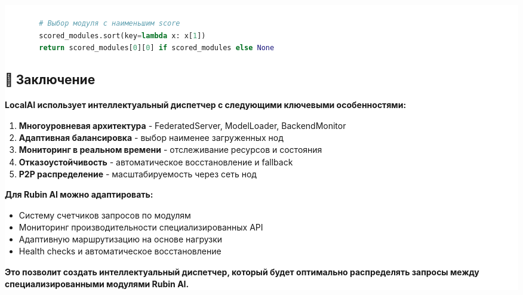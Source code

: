 ```python
        
        # Выбор модуля с наименьшим score
        scored_modules.sort(key=lambda x: x[1])
        return scored_modules[0][0] if scored_modules else None
```

## 🎯 Заключение

**LocalAI использует интеллектуальный диспетчер с следующими ключевыми особенностями:**

1. **Многоуровневая архитектура** - FederatedServer, ModelLoader, BackendMonitor
2. **Адаптивная балансировка** - выбор наименее загруженных нод
3. **Мониторинг в реальном времени** - отслеживание ресурсов и состояния
4. **Отказоустойчивость** - автоматическое восстановление и fallback
5. **P2P распределение** - масштабируемость через сеть нод

**Для Rubin AI можно адаптировать:**
- Систему счетчиков запросов по модулям
- Мониторинг производительности специализированных API
- Адаптивную маршрутизацию на основе нагрузки
- Health checks и автоматическое восстановление

**Это позволит создать интеллектуальный диспетчер, который будет оптимально распределять запросы между специализированными модулями Rubin AI.**

















